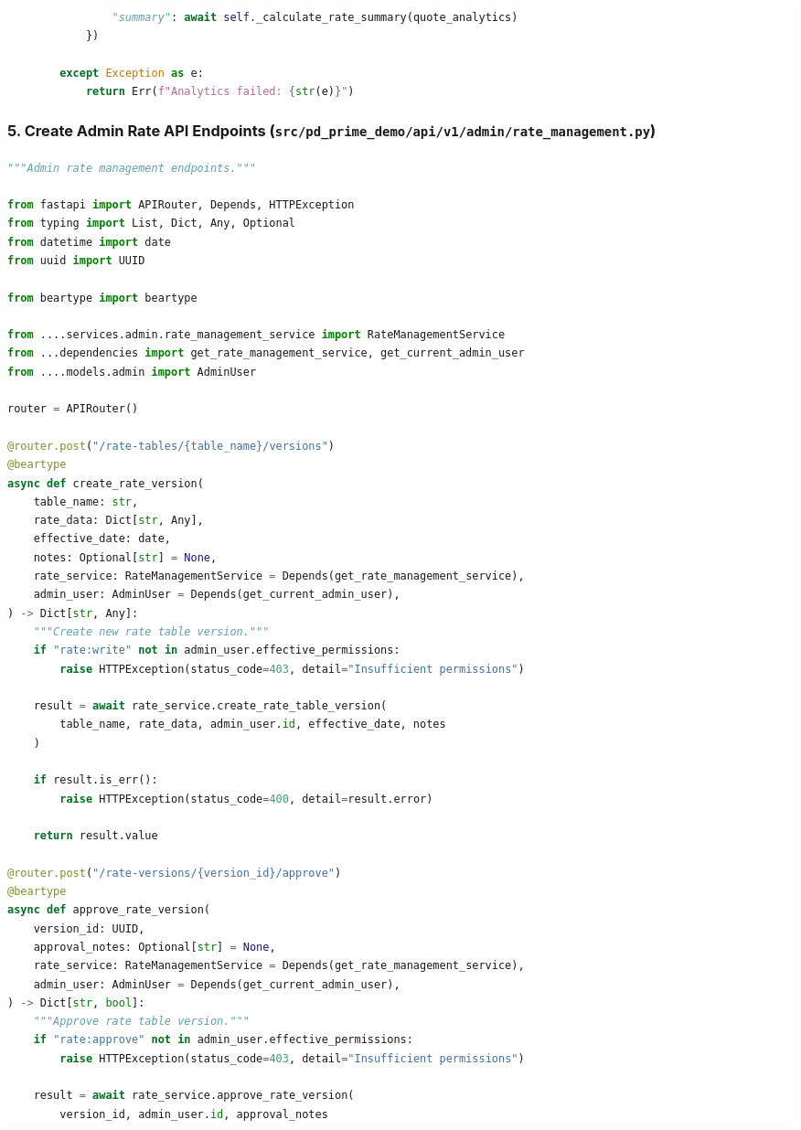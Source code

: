 ```python
                "summary": await self._calculate_rate_summary(quote_analytics)
            })

        except Exception as e:
            return Err(f"Analytics failed: {str(e)}")
```

### 5. Create Admin Rate API Endpoints (`src/pd_prime_demo/api/v1/admin/rate_management.py`)

```python
"""Admin rate management endpoints."""

from fastapi import APIRouter, Depends, HTTPException
from typing import List, Dict, Any, Optional
from datetime import date
from uuid import UUID

from beartype import beartype

from ....services.admin.rate_management_service import RateManagementService
from ...dependencies import get_rate_management_service, get_current_admin_user
from ....models.admin import AdminUser

router = APIRouter()

@router.post("/rate-tables/{table_name}/versions")
@beartype
async def create_rate_version(
    table_name: str,
    rate_data: Dict[str, Any],
    effective_date: date,
    notes: Optional[str] = None,
    rate_service: RateManagementService = Depends(get_rate_management_service),
    admin_user: AdminUser = Depends(get_current_admin_user),
) -> Dict[str, Any]:
    """Create new rate table version."""
    if "rate:write" not in admin_user.effective_permissions:
        raise HTTPException(status_code=403, detail="Insufficient permissions")

    result = await rate_service.create_rate_table_version(
        table_name, rate_data, admin_user.id, effective_date, notes
    )

    if result.is_err():
        raise HTTPException(status_code=400, detail=result.error)

    return result.value

@router.post("/rate-versions/{version_id}/approve")
@beartype
async def approve_rate_version(
    version_id: UUID,
    approval_notes: Optional[str] = None,
    rate_service: RateManagementService = Depends(get_rate_management_service),
    admin_user: AdminUser = Depends(get_current_admin_user),
) -> Dict[str, bool]:
    """Approve rate table version."""
    if "rate:approve" not in admin_user.effective_permissions:
        raise HTTPException(status_code=403, detail="Insufficient permissions")

    result = await rate_service.approve_rate_version(
        version_id, admin_user.id, approval_notes
```